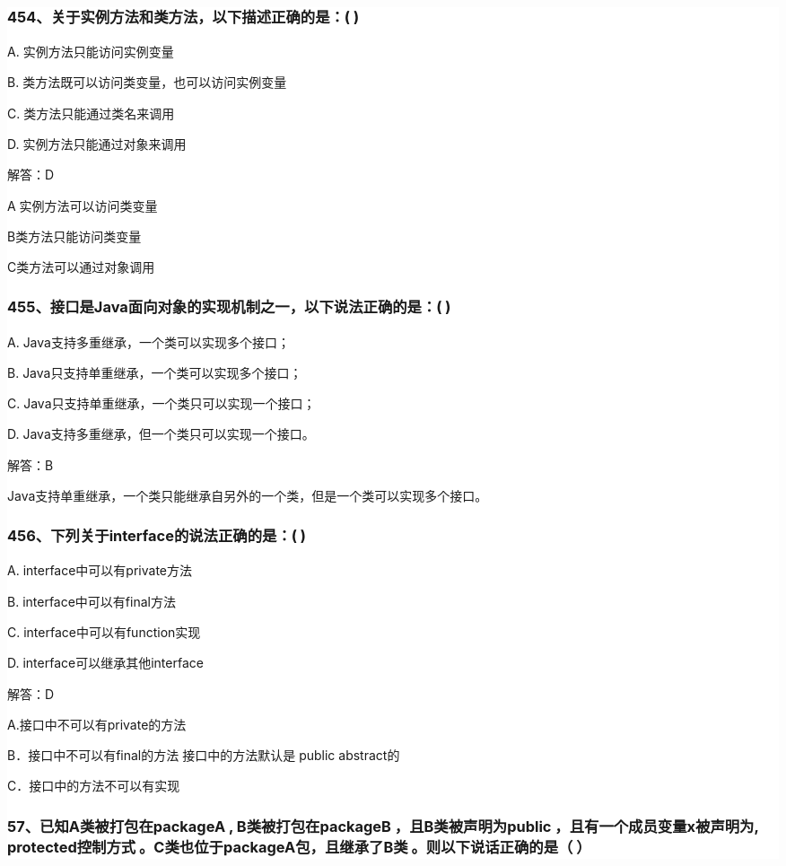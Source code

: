 

### 454、关于实例方法和类方法，以下描述正确的是：( )

A. 实例方法只能访问实例变量

B. 类方法既可以访问类变量，也可以访问实例变量

C. 类方法只能通过类名来调用

D. 实例方法只能通过对象来调用



解答：D

A 实例方法可以访问类变量

B类方法只能访问类变量

C类方法可以通过对象调用



### 455、接口是Java面向对象的实现机制之一，以下说法正确的是：( )

A. Java支持多重继承，一个类可以实现多个接口；

B. Java只支持单重继承，一个类可以实现多个接口；

C. Java只支持单重继承，一个类只可以实现一个接口；

D. Java支持多重继承，但一个类只可以实现一个接口。



解答：B

Java支持单重继承，一个类只能继承自另外的一个类，但是一个类可以实现多个接口。



### 456、下列关于interface的说法正确的是：( )

A. interface中可以有private方法

B. interface中可以有final方法

C. interface中可以有function实现

D. interface可以继承其他interface



解答：D

A.接口中不可以有private的方法

B．接口中不可以有final的方法 接口中的方法默认是 public abstract的

C．接口中的方法不可以有实现



### 57、已知A类被打包在packageA , B类被打包在packageB ，且B类被声明为public ，且有一个成员变量x被声明为, protected控制方式 。C类也位于packageA包，且继承了B类 。则以下说话正确的是（ ）
